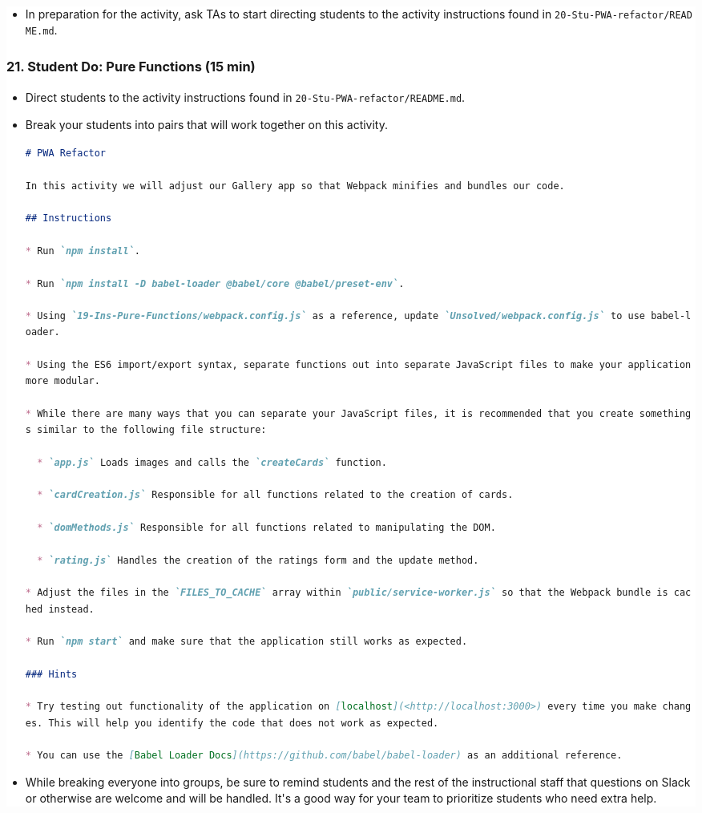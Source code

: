 * In preparation for the activity, ask TAs to start directing students to the activity instructions found in `20-Stu-PWA-refactor/README.md`.

### 21. Student Do: Pure Functions (15 min) 

* Direct students to the activity instructions found in `20-Stu-PWA-refactor/README.md`.

* Break your students into pairs that will work together on this activity.

  ```md
  # PWA Refactor

  In this activity we will adjust our Gallery app so that Webpack minifies and bundles our code.

  ## Instructions

  * Run `npm install`.

  * Run `npm install -D babel-loader @babel/core @babel/preset-env`.

  * Using `19-Ins-Pure-Functions/webpack.config.js` as a reference, update `Unsolved/webpack.config.js` to use babel-loader.

  * Using the ES6 import/export syntax, separate functions out into separate JavaScript files to make your application more modular.

  * While there are many ways that you can separate your JavaScript files, it is recommended that you create somethings similar to the following file structure:

    * `app.js` Loads images and calls the `createCards` function.

    * `cardCreation.js` Responsible for all functions related to the creation of cards.

    * `domMethods.js` Responsible for all functions related to manipulating the DOM.

    * `rating.js` Handles the creation of the ratings form and the update method.

  * Adjust the files in the `FILES_TO_CACHE` array within `public/service-worker.js` so that the Webpack bundle is cached instead.

  * Run `npm start` and make sure that the application still works as expected.

  ### Hints

  * Try testing out functionality of the application on [localhost](<http://localhost:3000>) every time you make changes. This will help you identify the code that does not work as expected.

  * You can use the [Babel Loader Docs](https://github.com/babel/babel-loader) as an additional reference.
  ```

* While breaking everyone into groups, be sure to remind students and the rest of the instructional staff that questions on Slack or otherwise are welcome and will be handled. It's a good way for your team to prioritize students who need extra help.
